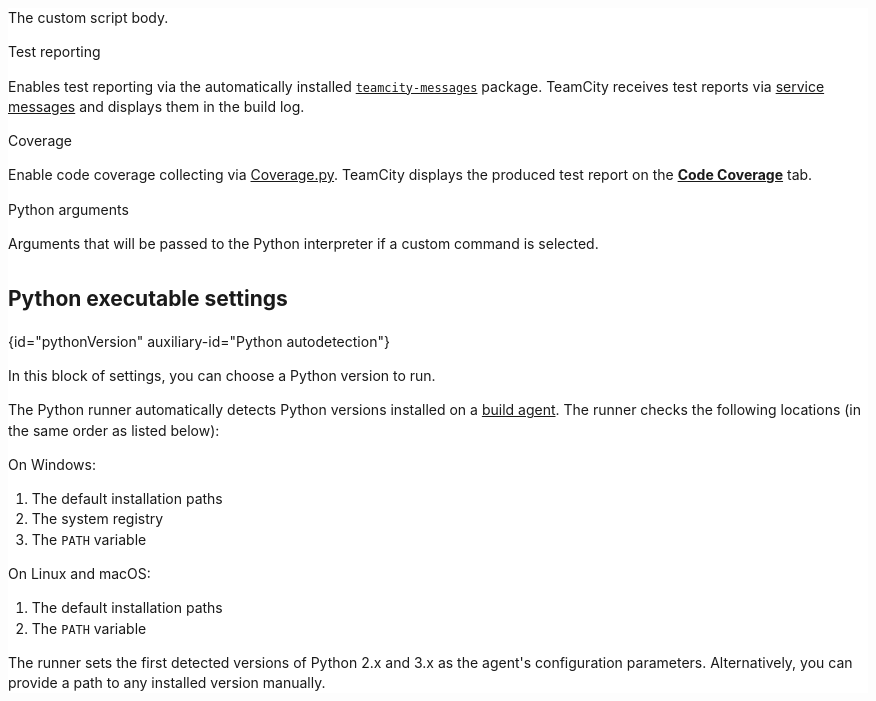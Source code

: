 The custom script body.

</td></tr>

<tr><td>

Test reporting

</td><td>

Enables test reporting via the automatically installed [`teamcity-messages`](https://pypi.python.org/pypi/teamcity-messages) package. TeamCity receives test reports via [service messages](service-messages.md) and displays them in the build log.

</td></tr>

<tr><td>

Coverage

</td><td>

Enable code coverage collecting via [Coverage.py](https://coverage.readthedocs.io/en/coverage-5.3/). TeamCity displays the produced test report on the __[Code Coverage](build-results-page.md#Code+Coverage+Tab)__ tab.

</td></tr>

<tr><td>

Python arguments

</td><td>

Arguments that will be passed to the Python interpreter if a custom command is selected.

</td></tr>


</table>

## Python executable settings
{id="pythonVersion" auxiliary-id="Python autodetection"}

In this block of settings, you can choose a Python version to run.

The Python runner automatically detects Python versions installed on a [build agent](build-agent.md). The runner checks the following locations (in the same order as listed below):

On Windows:
   
   1. The default installation paths
   2. The system registry
   3. The `PATH` variable

On Linux and macOS:
   
   1. The default installation paths
   2. The `PATH` variable


The runner sets the first detected versions of Python 2.x and 3.x as the agent's configuration parameters. Alternatively, you can provide a path to any installed version manually.
